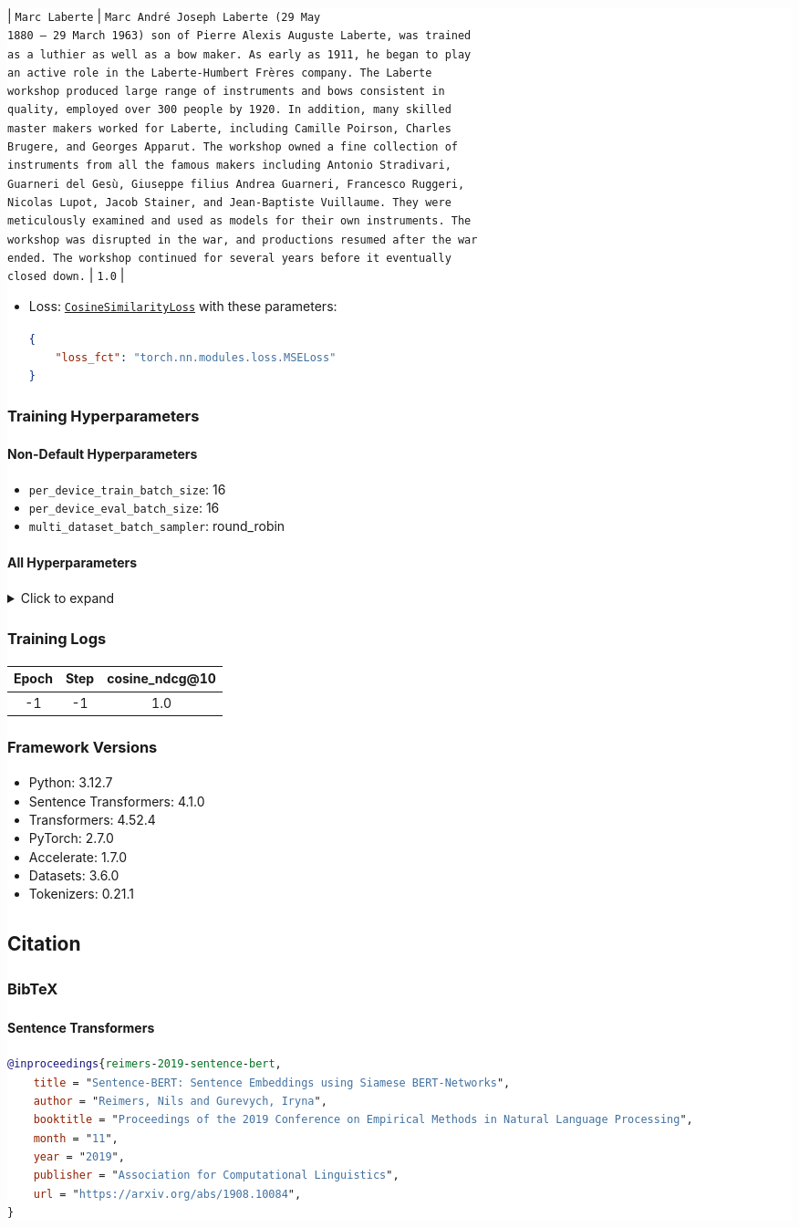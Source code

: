   | <code>Marc Laberte</code>                | <code>Marc André Joseph Laberte (29 May 1880 – 29 March 1963) son of Pierre Alexis Auguste Laberte, was trained as a luthier as well as a bow maker. As early as 1911, he began to play an active role in the Laberte-Humbert Frères company. The Laberte workshop produced large range of instruments and bows consistent in quality, employed over 300 people by 1920. In addition, many skilled master makers worked for Laberte, including Camille Poirson, Charles Brugere, and Georges Apparut. The workshop owned a fine collection of instruments from all the famous makers including Antonio Stradivari, Guarneri del Gesù, Giuseppe filius Andrea Guarneri, Francesco Ruggeri, Nicolas Lupot, Jacob Stainer, and Jean-Baptiste Vuillaume. They were meticulously examined and used as models for their own instruments. The workshop was disrupted in the war, and productions resumed after the war ended. The workshop continued for several years before it eventually closed down.</code>                                                 | <code>1.0</code> |
* Loss: [<code>CosineSimilarityLoss</code>](https://sbert.net/docs/package_reference/sentence_transformer/losses.html#cosinesimilarityloss) with these parameters:
  ```json
  {
      "loss_fct": "torch.nn.modules.loss.MSELoss"
  }
  ```

### Training Hyperparameters
#### Non-Default Hyperparameters

- `per_device_train_batch_size`: 16
- `per_device_eval_batch_size`: 16
- `multi_dataset_batch_sampler`: round_robin

#### All Hyperparameters
<details><summary>Click to expand</summary></details>

### Training Logs
| Epoch | Step | cosine_ndcg@10 |
|:-----:|:----:|:--------------:|
| -1    | -1   | 1.0            |


### Framework Versions
- Python: 3.12.7
- Sentence Transformers: 4.1.0
- Transformers: 4.52.4
- PyTorch: 2.7.0
- Accelerate: 1.7.0
- Datasets: 3.6.0
- Tokenizers: 0.21.1

## Citation

### BibTeX

#### Sentence Transformers
```bibtex
@inproceedings{reimers-2019-sentence-bert,
    title = "Sentence-BERT: Sentence Embeddings using Siamese BERT-Networks",
    author = "Reimers, Nils and Gurevych, Iryna",
    booktitle = "Proceedings of the 2019 Conference on Empirical Methods in Natural Language Processing",
    month = "11",
    year = "2019",
    publisher = "Association for Computational Linguistics",
    url = "https://arxiv.org/abs/1908.10084",
}
```





